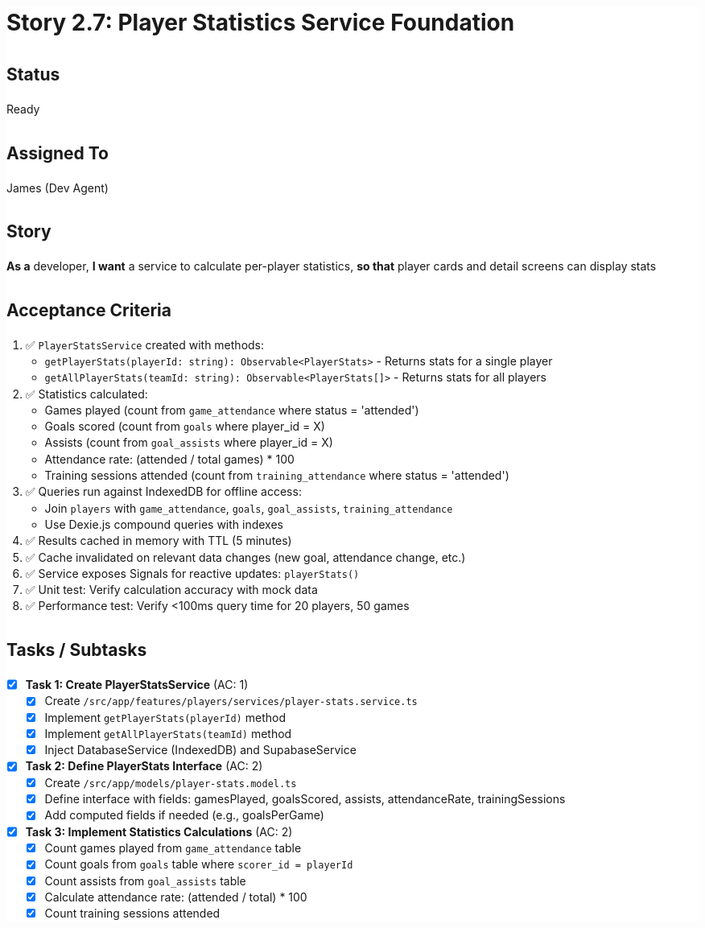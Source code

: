 # Story 2.7: Player Statistics Service Foundation

## Status
Ready

## Assigned To
James (Dev Agent)

## Story
**As a** developer,
**I want** a service to calculate per-player statistics,
**so that** player cards and detail screens can display stats

## Acceptance Criteria
1. ✅ `PlayerStatsService` created with methods:
   - `getPlayerStats(playerId: string): Observable<PlayerStats>` - Returns stats for a single player
   - `getAllPlayerStats(teamId: string): Observable<PlayerStats[]>` - Returns stats for all players
2. ✅ Statistics calculated:
   - Games played (count from `game_attendance` where status = 'attended')
   - Goals scored (count from `goals` where player_id = X)
   - Assists (count from `goal_assists` where player_id = X)
   - Attendance rate: (attended / total games) * 100
   - Training sessions attended (count from `training_attendance` where status = 'attended')
3. ✅ Queries run against IndexedDB for offline access:
   - Join `players` with `game_attendance`, `goals`, `goal_assists`, `training_attendance`
   - Use Dexie.js compound queries with indexes
4. ✅ Results cached in memory with TTL (5 minutes)
5. ✅ Cache invalidated on relevant data changes (new goal, attendance change, etc.)
6. ✅ Service exposes Signals for reactive updates: `playerStats()`
7. ✅ Unit test: Verify calculation accuracy with mock data
8. ✅ Performance test: Verify <100ms query time for 20 players, 50 games

## Tasks / Subtasks

- [x] **Task 1: Create PlayerStatsService** (AC: 1)
  - [x] Create `/src/app/features/players/services/player-stats.service.ts`
  - [x] Implement `getPlayerStats(playerId)` method
  - [x] Implement `getAllPlayerStats(teamId)` method
  - [x] Inject DatabaseService (IndexedDB) and SupabaseService

- [x] **Task 2: Define PlayerStats Interface** (AC: 2)
  - [x] Create `/src/app/models/player-stats.model.ts`
  - [x] Define interface with fields: gamesPlayed, goalsScored, assists, attendanceRate, trainingSessions
  - [x] Add computed fields if needed (e.g., goalsPerGame)

- [x] **Task 3: Implement Statistics Calculations** (AC: 2)
  - [x] Count games played from `game_attendance` table
  - [x] Count goals from `goals` table where `scorer_id = playerId`
  - [x] Count assists from `goal_assists` table
  - [x] Calculate attendance rate: (attended / total) * 100
  - [x] Count training sessions attended
